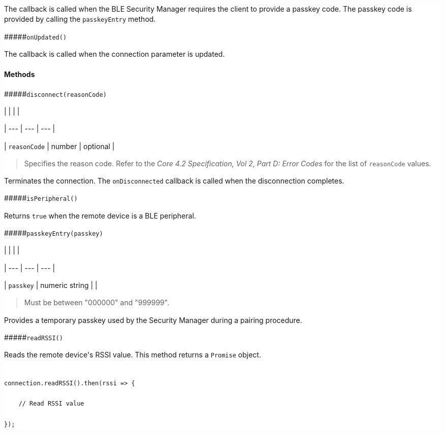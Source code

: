 
The callback is called when the BLE Security Manager requires the client to provide a passkey code. The passkey code is provided by calling the `passkeyEntry` method. 



#####`onUpdated()`


The callback is called when the connection parameter is updated.  



#### Methods


#####`disconnect(reasonCode)`

| | | |

| --- | --- | --- |

| `reasonCode` | number | optional |

> Specifies the reason code. Refer to the *Core 4.2 Specification, Vol 2, Part D: Error Codes* for the list of `reasonCode` values. 


Terminates the connection. The `onDisconnected` callback is called when the disconnection completes.  



#####`isPeripheral()`
  

Returns `true` when the remote device is a BLE peripheral.  



#####`passkeyEntry(passkey)`

| | | |

| --- | --- | --- |

| `passkey` | numeric string | |

> Must be between "000000" and "999999".


Provides a temporary passkey used by the Security Manager during a pairing procedure.



#####`readRSSI()`
  

Reads the remote device's RSSI value. This method returns a `Promise` object.  

 

```

connection.readRSSI().then(rssi => {

	// Read RSSI value

});

```
